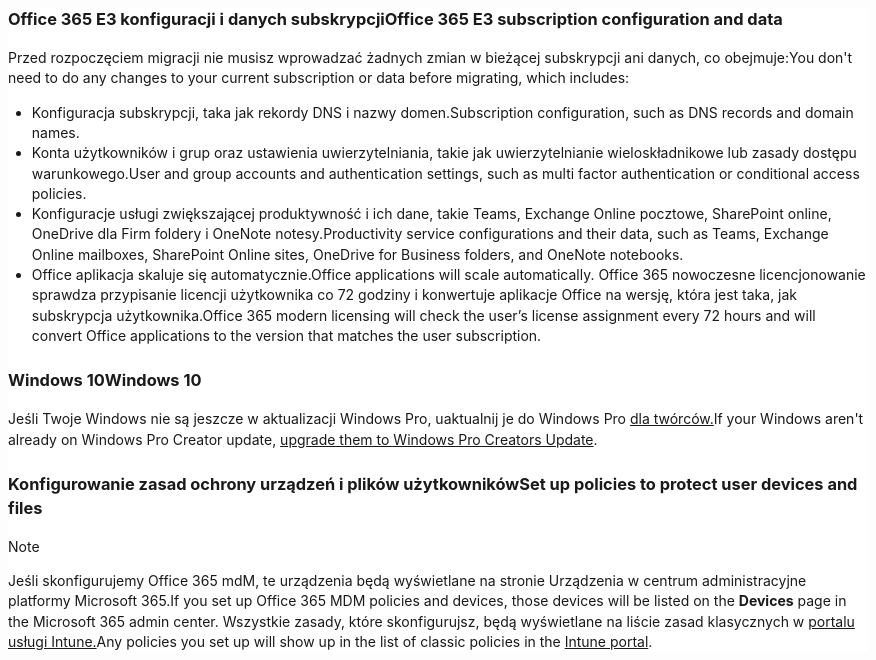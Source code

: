 ### <a name="office-365-e3-subscription-configuration-and-data"></a><span data-ttu-id="fe4a8-164">Office 365 E3 konfiguracji i danych subskrypcji</span><span class="sxs-lookup"><span data-stu-id="fe4a8-164">Office 365 E3 subscription configuration and data</span></span>
<span data-ttu-id="fe4a8-165">Przed rozpoczęciem migracji nie musisz wprowadzać żadnych zmian w bieżącej subskrypcji ani danych, co obejmuje:</span><span class="sxs-lookup"><span data-stu-id="fe4a8-165">You don't need to do any changes to your current subscription or data before migrating, which includes:</span></span>

- <span data-ttu-id="fe4a8-166">Konfiguracja subskrypcji, taka jak rekordy DNS i nazwy domen.</span><span class="sxs-lookup"><span data-stu-id="fe4a8-166">Subscription configuration, such as DNS records and domain names.</span></span>
- <span data-ttu-id="fe4a8-167">Konta użytkowników i grup oraz ustawienia uwierzytelniania, takie jak uwierzytelnianie wieloskładnikowe lub zasady dostępu warunkowego.</span><span class="sxs-lookup"><span data-stu-id="fe4a8-167">User and group accounts and authentication settings, such as multi factor authentication or conditional access policies.</span></span>
- <span data-ttu-id="fe4a8-168">Konfiguracje usługi zwiększającej produktywność i ich dane, takie Teams, Exchange Online pocztowe, SharePoint online, OneDrive dla Firm foldery i OneNote notesy.</span><span class="sxs-lookup"><span data-stu-id="fe4a8-168">Productivity service configurations and their data, such as Teams, Exchange Online mailboxes, SharePoint Online sites, OneDrive for Business folders, and OneNote notebooks.</span></span>
- <span data-ttu-id="fe4a8-169">Office aplikacja skaluje się automatycznie.</span><span class="sxs-lookup"><span data-stu-id="fe4a8-169">Office applications will scale automatically.</span></span> <span data-ttu-id="fe4a8-170">Office 365 nowoczesne licencjonowanie sprawdza przypisanie licencji użytkownika co 72 godziny i konwertuje aplikacje Office na wersję, która jest taka, jak subskrypcja użytkownika.</span><span class="sxs-lookup"><span data-stu-id="fe4a8-170">Office 365 modern licensing will check the user’s license assignment every 72 hours and will convert Office applications to the version that matches the user subscription.</span></span>

### <a name="windows-10"></a><span data-ttu-id="fe4a8-171">Windows 10</span><span class="sxs-lookup"><span data-stu-id="fe4a8-171">Windows 10</span></span>

<span data-ttu-id="fe4a8-172">Jeśli Twoje Windows nie są jeszcze w aktualizacji Windows Pro, uaktualnij je do Windows Pro [dla twórców.](upgrade-to-windows-pro-creators-update.md)</span><span class="sxs-lookup"><span data-stu-id="fe4a8-172">If your Windows aren't already on Windows Pro Creator update, [upgrade them to Windows Pro Creators Update](upgrade-to-windows-pro-creators-update.md).</span></span>

### <a name="set-up-policies-to-protect-user-devices-and-files"></a><span data-ttu-id="fe4a8-173">Konfigurowanie zasad ochrony urządzeń i plików użytkowników</span><span class="sxs-lookup"><span data-stu-id="fe4a8-173">Set up policies to protect user devices and files</span></span>

> [!NOTE]
> <span data-ttu-id="fe4a8-174">Jeśli skonfigurujemy Office 365 mdM, te urządzenia będą wyświetlane na  stronie Urządzenia w centrum administracyjne platformy Microsoft 365.</span><span class="sxs-lookup"><span data-stu-id="fe4a8-174">If you set up Office 365 MDM policies and devices, those devices will be listed on the **Devices** page in the Microsoft 365 admin center.</span></span> <span data-ttu-id="fe4a8-175">Wszystkie zasady, które skonfigurujsz, będą wyświetlane na liście zasad klasycznych w [portalu usługi Intune.](https://portal.azure.com/#blade/Microsoft_Intune_DeviceSettings/ExtensionLandingBlade/overview)</span><span class="sxs-lookup"><span data-stu-id="fe4a8-175">Any policies you set up will show up in the list of classic policies in the [Intune portal](https://portal.azure.com/#blade/Microsoft_Intune_DeviceSettings/ExtensionLandingBlade/overview).</span></span>
